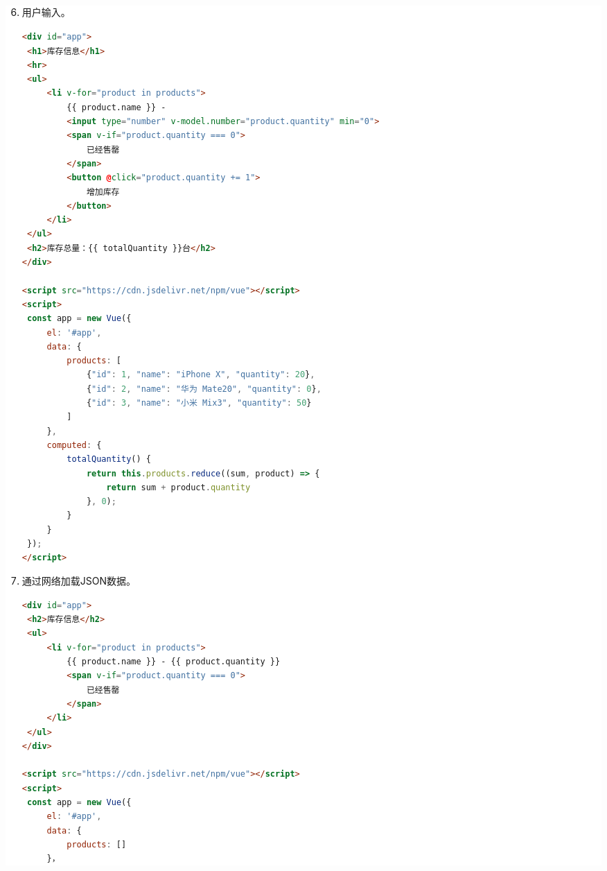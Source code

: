 6. 用户输入。

   ```HTML
   <div id="app">
   	<h1>库存信息</h1>
   	<hr>
   	<ul>
   		<li v-for="product in products">
   			{{ product.name }} - 
   			<input type="number" v-model.number="product.quantity" min="0">
   			<span v-if="product.quantity === 0">
   				已经售罄
   			</span>
   			<button @click="product.quantity += 1">
   				增加库存
   			</button>
   		</li>
   	</ul>
   	<h2>库存总量：{{ totalQuantity }}台</h2>
   </div>
   
   <script src="https://cdn.jsdelivr.net/npm/vue"></script>
   <script>
   	const app = new Vue({
   		el: '#app',
   		data: {
   			products: [
   				{"id": 1, "name": "iPhone X", "quantity": 20},
   				{"id": 2, "name": "华为 Mate20", "quantity": 0},
   				{"id": 3, "name": "小米 Mix3", "quantity": 50}
   			]
   		},
   		computed: {
   			totalQuantity() {
   				return this.products.reduce((sum, product) => {
   					return sum + product.quantity
   				}, 0);
   			}
   		}
   	});
   </script>
   ```

7. 通过网络加载JSON数据。

   ```HTML
   <div id="app">
   	<h2>库存信息</h2>
   	<ul>
   		<li v-for="product in products">
   			{{ product.name }} - {{ product.quantity }}
   			<span v-if="product.quantity === 0">
   				已经售罄
   			</span>
   		</li>
   	</ul>
   </div>
   
   <script src="https://cdn.jsdelivr.net/npm/vue"></script>
   <script>
   	const app = new Vue({
   		el: '#app',
   		data: {
   			products: []
   		}，
   ```